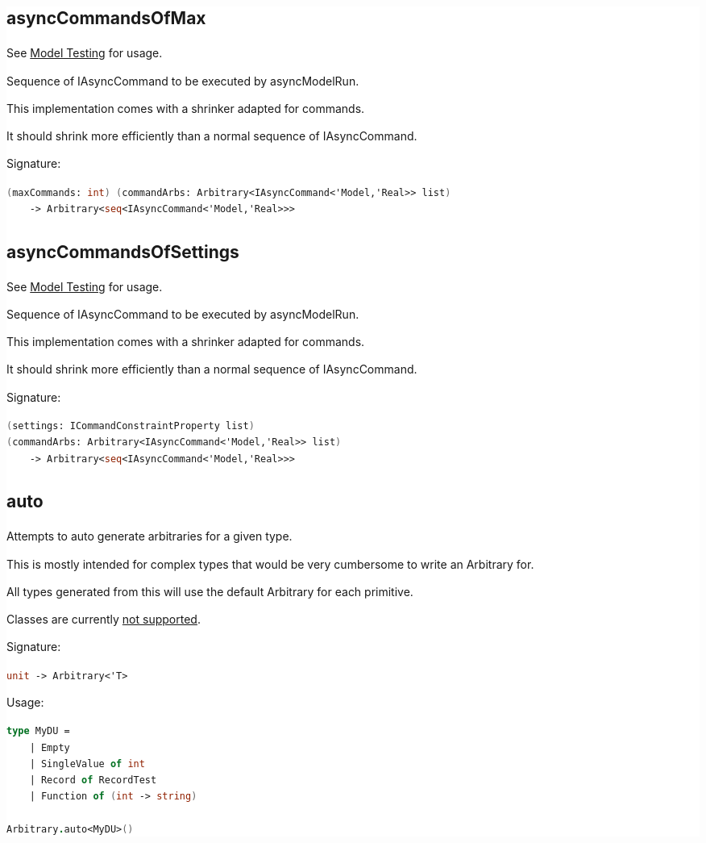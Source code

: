## asyncCommandsOfMax

<Note>See [Model Testing](/model-testing) for usage.</Note>

Sequence of IAsyncCommand to be executed by asyncModelRun.

This implementation comes with a shrinker adapted for commands.

It should shrink more efficiently than a normal sequence of IAsyncCommand.

Signature:
```fsharp
(maxCommands: int) (commandArbs: Arbitrary<IAsyncCommand<'Model,'Real>> list) 
    -> Arbitrary<seq<IAsyncCommand<'Model,'Real>>>
```

## asyncCommandsOfSettings

<Note>See [Model Testing](/model-testing) for usage.</Note>

Sequence of IAsyncCommand to be executed by asyncModelRun.

This implementation comes with a shrinker adapted for commands.

It should shrink more efficiently than a normal sequence of IAsyncCommand.

Signature:
```fsharp
(settings: ICommandConstraintProperty list) 
(commandArbs: Arbitrary<IAsyncCommand<'Model,'Real>> list) 
    -> Arbitrary<seq<IAsyncCommand<'Model,'Real>>>
```

## auto

Attempts to auto generate arbitraries for a given type.

This is mostly intended for complex types that
would be very cumbersome to write an Arbitrary for.

All types generated from this will use the default 
Arbitrary for each primitive.

Classes are currently [not supported](https://github.com/fable-compiler/Fable/issues/2027).

Signature:
```fsharp
unit -> Arbitrary<'T>
```

Usage:
```fsharp
type MyDU =
    | Empty
    | SingleValue of int
    | Record of RecordTest
    | Function of (int -> string)

Arbitrary.auto<MyDU>()
```
